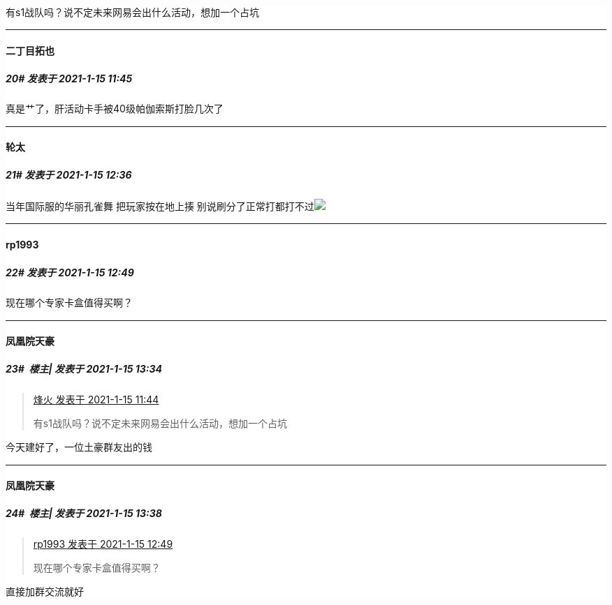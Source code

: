 
有s1战队吗？说不定未来网易会出什么活动，想加一个占坑


-----

####  二丁目拓也  
##### 20#       发表于 2021-1-15 11:45


真是艹了，肝活动卡手被40级帕伽索斯打脸几次了


-----

####  轮太  
##### 21#       发表于 2021-1-15 12:36


当年国际服的华丽孔雀舞
把玩家按在地上揍
别说刷分了正常打都打不过<img src="https://static.saraba1st.com/image/smiley/face2017/067.png" referrerpolicy="no-referrer">


-----

####  rp1993  
##### 22#       发表于 2021-1-15 12:49


现在哪个专家卡盒值得买啊？


-----

####  凤凰院天豪  
##### 23#         楼主| 发表于 2021-1-15 13:34


<blockquote><a href="httphttps://bbs.saraba1st.com/2b/forum.php?mod=redirect&amp;goto=findpost&amp;pid=50041711&amp;ptid=1982700" target="_blank">烽火 发表于 2021-1-15 11:44</a>

有s1战队吗？说不定未来网易会出什么活动，想加一个占坑</blockquote>
今天建好了，一位土豪群友出的钱


-----

####  凤凰院天豪  
##### 24#         楼主| 发表于 2021-1-15 13:38


<blockquote><a href="httphttps://bbs.saraba1st.com/2b/forum.php?mod=redirect&amp;goto=findpost&amp;pid=50042567&amp;ptid=1982700" target="_blank">rp1993 发表于 2021-1-15 12:49</a>

现在哪个专家卡盒值得买啊？</blockquote>
直接加群交流就好

